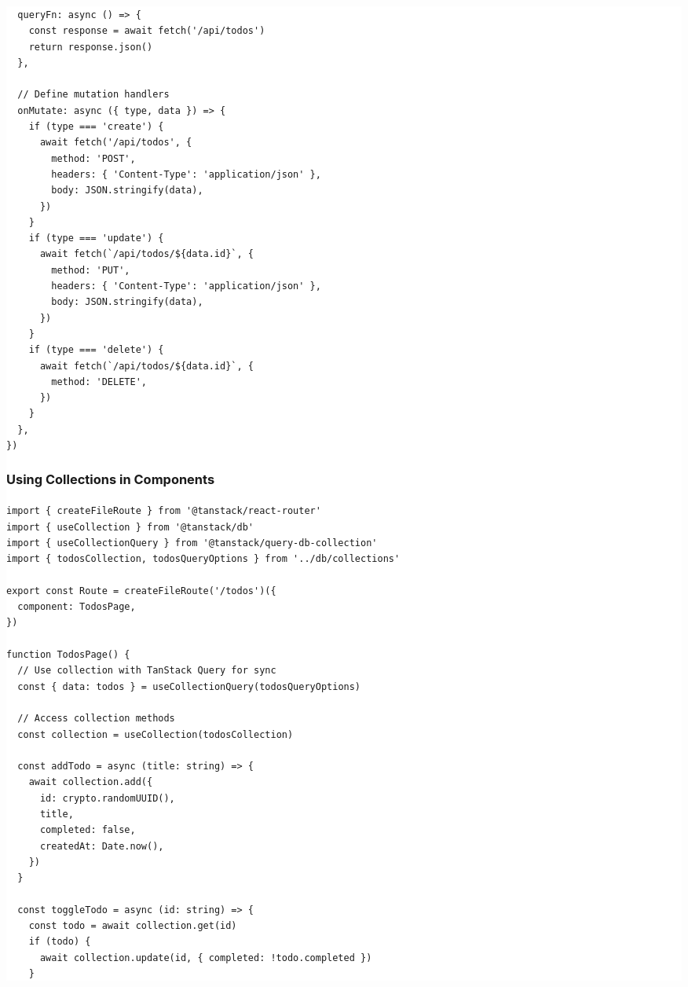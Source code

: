 ```tsx
  queryFn: async () => {
    const response = await fetch('/api/todos')
    return response.json()
  },

  // Define mutation handlers
  onMutate: async ({ type, data }) => {
    if (type === 'create') {
      await fetch('/api/todos', {
        method: 'POST',
        headers: { 'Content-Type': 'application/json' },
        body: JSON.stringify(data),
      })
    }
    if (type === 'update') {
      await fetch(`/api/todos/${data.id}`, {
        method: 'PUT',
        headers: { 'Content-Type': 'application/json' },
        body: JSON.stringify(data),
      })
    }
    if (type === 'delete') {
      await fetch(`/api/todos/${data.id}`, {
        method: 'DELETE',
      })
    }
  },
})
```

### Using Collections in Components

```tsx
import { createFileRoute } from '@tanstack/react-router'
import { useCollection } from '@tanstack/db'
import { useCollectionQuery } from '@tanstack/query-db-collection'
import { todosCollection, todosQueryOptions } from '../db/collections'

export const Route = createFileRoute('/todos')({
  component: TodosPage,
})

function TodosPage() {
  // Use collection with TanStack Query for sync
  const { data: todos } = useCollectionQuery(todosQueryOptions)

  // Access collection methods
  const collection = useCollection(todosCollection)

  const addTodo = async (title: string) => {
    await collection.add({
      id: crypto.randomUUID(),
      title,
      completed: false,
      createdAt: Date.now(),
    })
  }

  const toggleTodo = async (id: string) => {
    const todo = await collection.get(id)
    if (todo) {
      await collection.update(id, { completed: !todo.completed })
    }
```